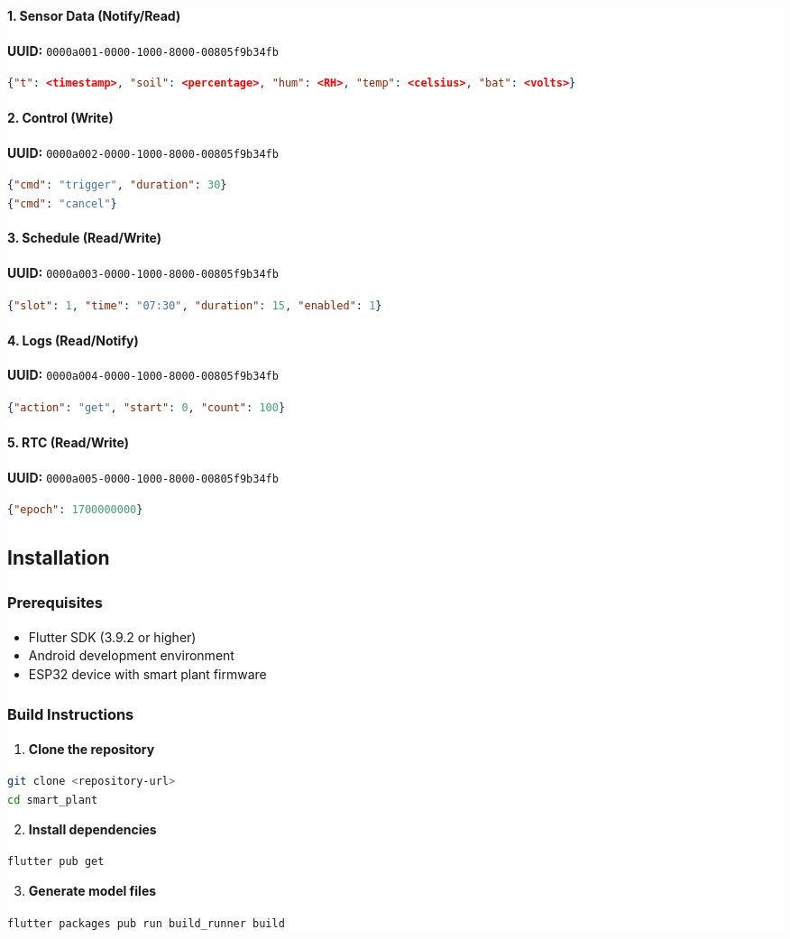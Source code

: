 #### 1. Sensor Data (Notify/Read)
**UUID:** `0000a001-0000-1000-8000-00805f9b34fb`
```json
{"t": <timestamp>, "soil": <percentage>, "hum": <RH>, "temp": <celsius>, "bat": <volts>}
```

#### 2. Control (Write)
**UUID:** `0000a002-0000-1000-8000-00805f9b34fb`
```json
{"cmd": "trigger", "duration": 30}
{"cmd": "cancel"}
```

#### 3. Schedule (Read/Write)
**UUID:** `0000a003-0000-1000-8000-00805f9b34fb`
```json
{"slot": 1, "time": "07:30", "duration": 15, "enabled": 1}
```

#### 4. Logs (Read/Notify)
**UUID:** `0000a004-0000-1000-8000-00805f9b34fb`
```json
{"action": "get", "start": 0, "count": 100}
```

#### 5. RTC (Read/Write)
**UUID:** `0000a005-0000-1000-8000-00805f9b34fb`
```json
{"epoch": 1700000000}
```

## Installation

### Prerequisites
- Flutter SDK (3.9.2 or higher)
- Android development environment
- ESP32 device with smart plant firmware

### Build Instructions

1. **Clone the repository**
```bash
git clone <repository-url>
cd smart_plant
```

2. **Install dependencies**
```bash
flutter pub get
```

3. **Generate model files**
```bash
flutter packages pub run build_runner build
```
